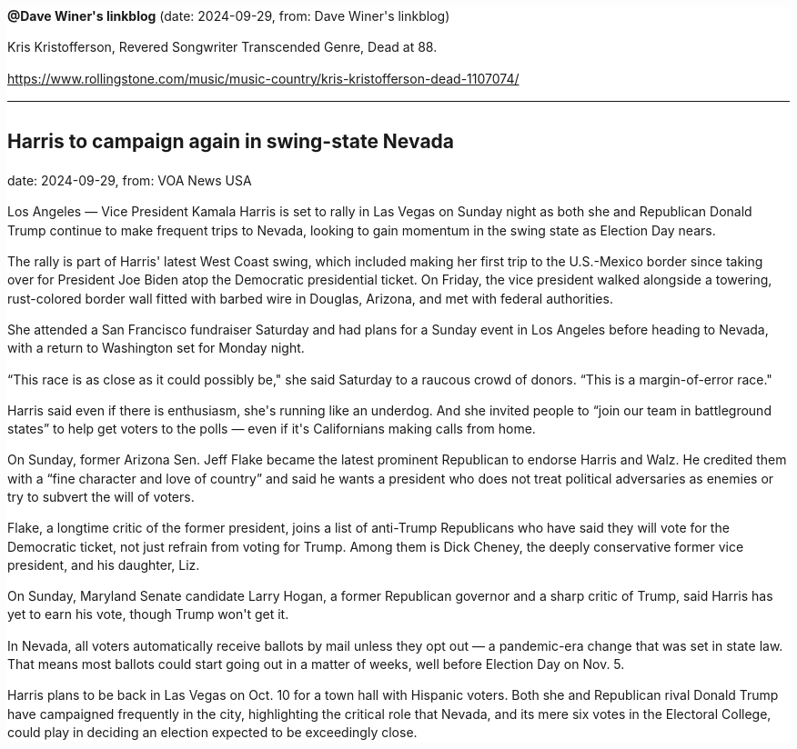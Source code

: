 
**@Dave Winer's linkblog** (date: 2024-09-29, from: Dave Winer's linkblog)

Kris Kristofferson, Revered Songwriter Transcended Genre, Dead at 88. 

<https://www.rollingstone.com/music/music-country/kris-kristofferson-dead-1107074/>

---

## Harris to campaign again in swing-state Nevada

date: 2024-09-29, from: VOA News USA

Los Angeles — Vice President Kamala Harris is set to rally in Las Vegas on Sunday night as both she and Republican Donald Trump continue to make frequent trips to Nevada, looking to gain momentum in the swing state as Election Day nears.


The rally is part of Harris' latest West Coast swing, which included making her first trip to the U.S.-Mexico border since taking over for President Joe Biden atop the Democratic presidential ticket. On Friday, the vice president walked alongside a towering, rust-colored border wall fitted with barbed wire in Douglas, Arizona, and met with federal authorities.


She attended a San Francisco fundraiser Saturday and had plans for a Sunday event in Los Angeles before heading to Nevada, with a return to Washington set for Monday night.


“This race is as close as it could possibly be," she said Saturday to a raucous crowd of donors. “This is a margin-of-error race."


Harris said even if there is enthusiasm, she's running like an underdog. And she invited people to “join our team in battleground states” to help get voters to the polls — even if it's Californians making calls from home.


On Sunday, former Arizona Sen. Jeff Flake became the latest prominent Republican to endorse Harris and Walz. He credited them with a “fine character and love of country” and said he wants a president who does not treat political adversaries as enemies or try to subvert the will of voters.


Flake, a longtime critic of the former president, joins a list of anti-Trump Republicans who have said they will vote for the Democratic ticket, not just refrain from voting for Trump. Among them is Dick Cheney, the deeply conservative former vice president, and his daughter, Liz.


On Sunday, Maryland Senate candidate Larry Hogan, a former Republican governor and a sharp critic of Trump, said Harris has yet to earn his vote, though Trump won't get it.


In Nevada, all voters automatically receive ballots by mail unless they opt out — a pandemic-era change that was set in state law. That means most ballots could start going out in a matter of weeks, well before Election Day on Nov. 5.


Harris plans to be back in Las Vegas on Oct. 10 for a town hall with Hispanic voters. Both she and Republican rival Donald Trump have campaigned frequently in the city, highlighting the critical role that Nevada, and its mere six votes in the Electoral College, could play in deciding an election expected to be exceedingly close.
